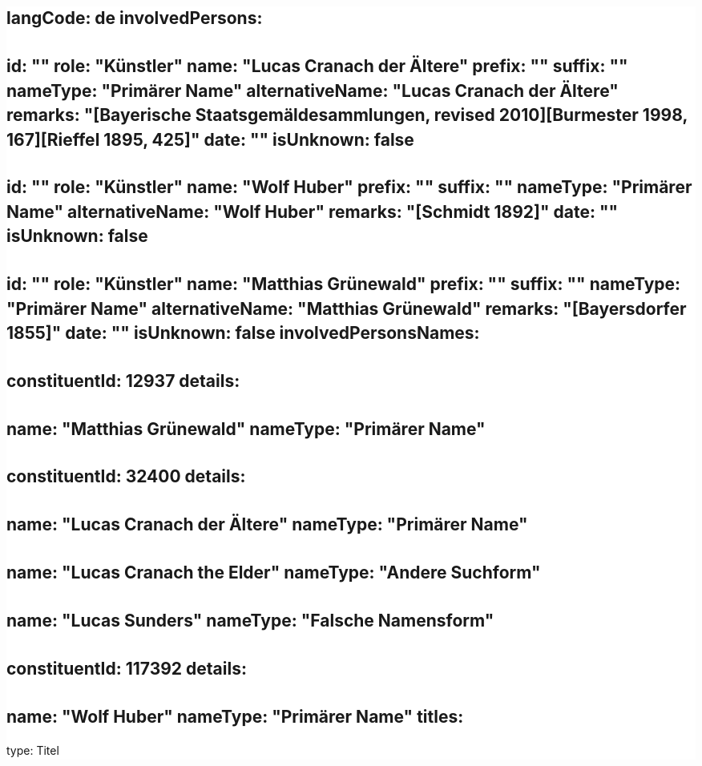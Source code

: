 langCode: de
involvedPersons: 
 - 
   id: ""
  role: "Künstler"
  name: "Lucas Cranach der Ältere"
  prefix: ""
  suffix: ""
  nameType: "Primärer Name"
  alternativeName: "Lucas Cranach der Ältere"
  remarks: "[Bayerische Staatsgemäldesammlungen, revised 2010][Burmester 1998, 167][Rieffel 1895, 425]"
  date: ""
  isUnknown: false
 - 
   id: ""
  role: "Künstler"
  name: "Wolf Huber"
  prefix: ""
  suffix: ""
  nameType: "Primärer Name"
  alternativeName: "Wolf Huber"
  remarks: "[Schmidt 1892]"
  date: ""
  isUnknown: false
 - 
   id: ""
  role: "Künstler"
  name: "Matthias Grünewald"
  prefix: ""
  suffix: ""
  nameType: "Primärer Name"
  alternativeName: "Matthias Grünewald"
  remarks: "[Bayersdorfer 1855]"
  date: ""
  isUnknown: false
involvedPersonsNames: 
 - 
   constituentId: 12937
  details: 
   - 
   name: "Matthias Grünewald"
    nameType: "Primärer Name"
 - 
   constituentId: 32400
  details: 
   - 
   name: "Lucas Cranach der Ältere"
    nameType: "Primärer Name"
   - 
   name: "Lucas Cranach the Elder"
    nameType: "Andere Suchform"
   - 
   name: "Lucas Sunders"
    nameType: "Falsche Namensform"
 - 
   constituentId: 117392
  details: 
   - 
   name: "Wolf Huber"
    nameType: "Primärer Name"
titles: 
 - 
   type: Titel